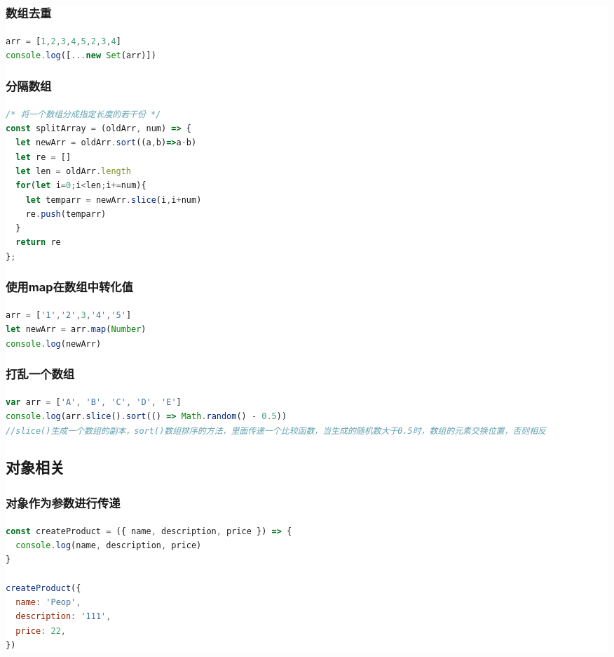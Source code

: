 ### 数组去重

```javascript
arr = [1,2,3,4,5,2,3,4]
console.log([...new Set(arr)])
```

### 分隔数组

```javascript
/* 将一个数组分成指定长度的若干份 */
const splitArray = (oldArr, num) => {
  let newArr = oldArr.sort((a,b)=>a-b)
  let re = []
  let len = oldArr.length
  for(let i=0;i<len;i+=num){
    let temparr = newArr.slice(i,i+num)
    re.push(temparr)
  }
  return re
};
```

### 使用map在数组中转化值

```javascript
arr = ['1','2',3,'4','5']
let newArr = arr.map(Number)
console.log(newArr)
```

### 打乱一个数组

```javascript
var arr = ['A', 'B', 'C', 'D', 'E']
console.log(arr.slice().sort(() => Math.random() - 0.5))
//slice()生成一个数组的副本，sort()数组排序的方法，里面传递一个比较函数，当生成的随机数大于0.5时，数组的元素交换位置，否则相反
```

## 对象相关

### 对象作为参数进行传递

```javascript
const createProduct = ({ name, description, price }) => {
  console.log(name, description, price)
}

createProduct({
  name: 'Peop',
  description: '111',
  price: 22,
})

```
